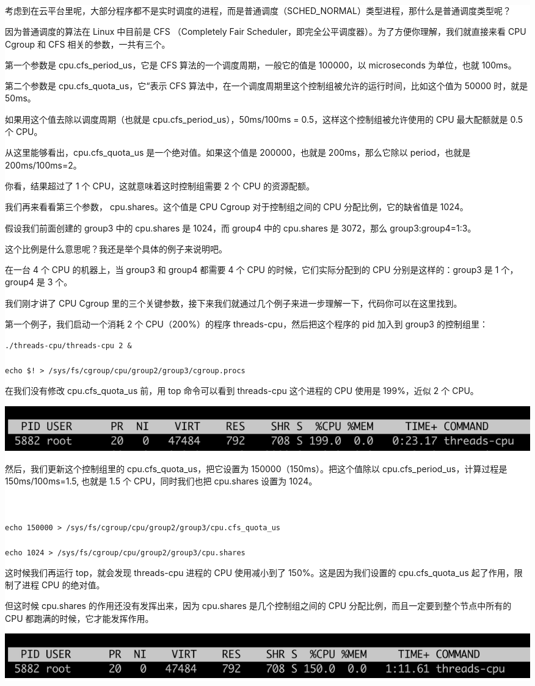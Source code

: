 考虑到在云平台里呢，大部分程序都不是实时调度的进程，而是普通调度（SCHED\_NORMAL）类型进程，那什么是普通调度类型呢？

因为普通调度的算法在 Linux 中目前是 CFS （Completely Fair Scheduler，即完全公平调度器）。为了方便你理解，我们就直接来看 CPU Cgroup 和 CFS 相关的参数，一共有三个。

第一个参数是 cpu.cfs\_period\_us，它是 CFS 算法的一个调度周期，一般它的值是 100000，以 microseconds 为单位，也就 100ms。

第二个参数是 cpu.cfs\_quota\_us，它“表示 CFS 算法中，在一个调度周期里这个控制组被允许的运行时间，比如这个值为 50000 时，就是 50ms。

如果用这个值去除以调度周期（也就是 cpu.cfs\_period\_us），50ms/100ms = 0.5，这样这个控制组被允许使用的 CPU 最大配额就是 0.5 个 CPU。

从这里能够看出，cpu.cfs\_quota\_us 是一个绝对值。如果这个值是 200000，也就是 200ms，那么它除以 period，也就是 200ms/100ms=2。

你看，结果超过了 1 个 CPU，这就意味着这时控制组需要 2 个 CPU 的资源配额。

我们再来看看第三个参数， cpu.shares。这个值是 CPU Cgroup 对于控制组之间的 CPU 分配比例，它的缺省值是 1024。

假设我们前面创建的 group3 中的 cpu.shares 是 1024，而 group4 中的 cpu.shares 是 3072，那么 group3:group4=1:3。

这个比例是什么意思呢？我还是举个具体的例子来说明吧。

在一台 4 个 CPU 的机器上，当 group3 和 group4 都需要 4 个 CPU 的时候，它们实际分配到的 CPU 分别是这样的：group3 是 1 个，group4 是 3 个。

我们刚才讲了 CPU Cgroup 里的三个关键参数，接下来我们就通过几个例子来进一步理解一下，代码你可以在这里找到。

第一个例子，我们启动一个消耗 2 个 CPU（200%）的程序 threads-cpu，然后把这个程序的 pid 加入到 group3 的控制组里：

```
./threads-cpu/threads-cpu 2 &

echo $! > /sys/fs/cgroup/cpu/group2/group3/cgroup.procs 
```

在我们没有修改 cpu.cfs\_quota\_us 前，用 top 命令可以看到 threads-cpu 这个进程的 CPU 使用是 199%，近似 2 个 CPU。

![img](assets/1e95db3f15fc4cf1573f8ebe22db38b8.png)

然后，我们更新这个控制组里的 cpu.cfs\_quota\_us，把它设置为 150000（150ms）。把这个值除以 cpu.cfs\_period\_us，计算过程是 150ms/100ms=1.5, 也就是 1.5 个 CPU，同时我们也把 cpu.shares 设置为 1024。

```


echo 150000 > /sys/fs/cgroup/cpu/group2/group3/cpu.cfs_quota_us

echo 1024 > /sys/fs/cgroup/cpu/group2/group3/cpu.shares
```

这时候我们再运行 top，就会发现 threads-cpu 进程的 CPU 使用减小到了 150%。这是因为我们设置的 cpu.cfs\_quota\_us 起了作用，限制了进程 CPU 的绝对值。

但这时候 cpu.shares 的作用还没有发挥出来，因为 cpu.shares 是几个控制组之间的 CPU 分配比例，而且一定要到整个节点中所有的 CPU 都跑满的时候，它才能发挥作用。

![img](assets/3c153bba9d7668c22048602d730d627e.png)
